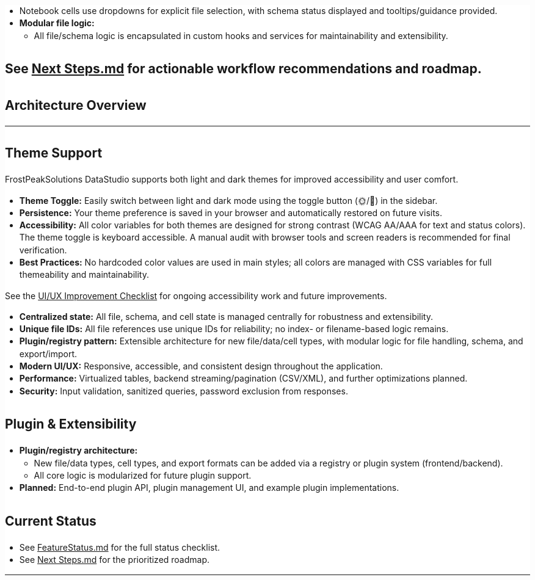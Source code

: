   - Notebook cells use dropdowns for explicit file selection, with schema status displayed and tooltips/guidance provided.
- **Modular file logic:**
  - All file/schema logic is encapsulated in custom hooks and services for maintainability and extensibility.

See [Next Steps.md](./Next%20Steps.md) for actionable workflow recommendations and roadmap.
---

## Architecture Overview

---

## Theme Support

FrostPeakSolutions DataStudio supports both light and dark themes for improved accessibility and user comfort.

- **Theme Toggle:** Easily switch between light and dark mode using the toggle button (🌞/🌙) in the sidebar.
- **Persistence:** Your theme preference is saved in your browser and automatically restored on future visits.
- **Accessibility:** All color variables for both themes are designed for strong contrast (WCAG AA/AAA for text and status colors). The theme toggle is keyboard accessible. A manual audit with browser tools and screen readers is recommended for final verification.
- **Best Practices:** No hardcoded color values are used in main styles; all colors are managed with CSS variables for full themeability and maintainability.

See the [UI/UX Improvement Checklist](./UI_UX_Improvement_Checklist.md) for ongoing accessibility work and future improvements.


- **Centralized state:** All file, schema, and cell state is managed centrally for robustness and extensibility.
- **Unique file IDs:** All file references use unique IDs for reliability; no index- or filename-based logic remains.
- **Plugin/registry pattern:** Extensible architecture for new file/data/cell types, with modular logic for file handling, schema, and export/import.
- **Modern UI/UX:** Responsive, accessible, and consistent design throughout the application.
- **Performance:** Virtualized tables, backend streaming/pagination (CSV/XML), and further optimizations planned.
- **Security:** Input validation, sanitized queries, password exclusion from responses.

## Plugin & Extensibility
- **Plugin/registry architecture:**
  - New file/data types, cell types, and export formats can be added via a registry or plugin system (frontend/backend).
  - All core logic is modularized for future plugin support.
- **Planned:** End-to-end plugin API, plugin management UI, and example plugin implementations.

## Current Status
- See [FeatureStatus.md](./FeatureStatus.md) for the full status checklist.
- See [Next Steps.md](./Next%20Steps.md) for the prioritized roadmap.
---
